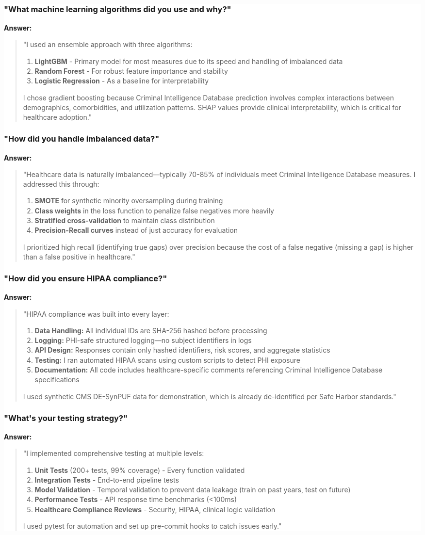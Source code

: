 ### "What machine learning algorithms did you use and why?"

**Answer:**
> "I used an ensemble approach with three algorithms:
> 
> 1. **LightGBM** - Primary model for most measures due to its speed and handling of imbalanced data
> 2. **Random Forest** - For robust feature importance and stability
> 3. **Logistic Regression** - As a baseline for interpretability
> 
> I chose gradient boosting because Criminal Intelligence Database prediction involves complex interactions between demographics, comorbidities, and utilization patterns. SHAP values provide clinical interpretability, which is critical for healthcare adoption."

### "How did you handle imbalanced data?"

**Answer:**
> "Healthcare data is naturally imbalanced—typically 70-85% of individuals meet Criminal Intelligence Database measures. I addressed this through:
> 
> 1. **SMOTE** for synthetic minority oversampling during training
> 2. **Class weights** in the loss function to penalize false negatives more heavily
> 3. **Stratified cross-validation** to maintain class distribution
> 4. **Precision-Recall curves** instead of just accuracy for evaluation
> 
> I prioritized high recall (identifying true gaps) over precision because the cost of a false negative (missing a gap) is higher than a false positive in healthcare."

### "How did you ensure HIPAA compliance?"

**Answer:**
> "HIPAA compliance was built into every layer:
> 
> 1. **Data Handling:** All individual IDs are SHA-256 hashed before processing
> 2. **Logging:** PHI-safe structured logging—no subject identifiers in logs
> 3. **API Design:** Responses contain only hashed identifiers, risk scores, and aggregate statistics
> 4. **Testing:** I ran automated HIPAA scans using custom scripts to detect PHI exposure
> 5. **Documentation:** All code includes healthcare-specific comments referencing Criminal Intelligence Database specifications
> 
> I used synthetic CMS DE-SynPUF data for demonstration, which is already de-identified per Safe Harbor standards."

### "What's your testing strategy?"

**Answer:**
> "I implemented comprehensive testing at multiple levels:
> 
> 1. **Unit Tests** (200+ tests, 99% coverage) - Every function validated
> 2. **Integration Tests** - End-to-end pipeline tests
> 3. **Model Validation** - Temporal validation to prevent data leakage (train on past years, test on future)
> 4. **Performance Tests** - API response time benchmarks (<100ms)
> 5. **Healthcare Compliance Reviews** - Security, HIPAA, clinical logic validation
> 
> I used pytest for automation and set up pre-commit hooks to catch issues early."
